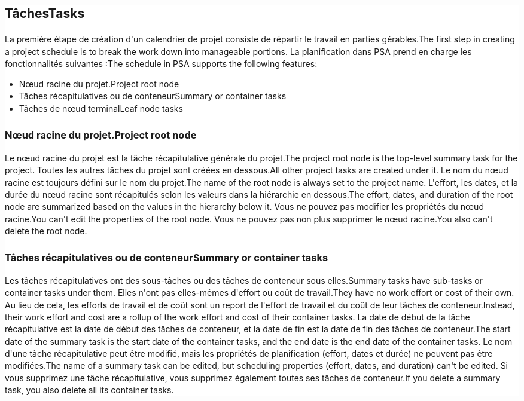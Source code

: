 ## <a name="tasks"></a><span data-ttu-id="a2893-108">Tâches</span><span class="sxs-lookup"><span data-stu-id="a2893-108">Tasks</span></span>

<span data-ttu-id="a2893-109">La première étape de création d'un calendrier de projet consiste de répartir le travail en parties gérables.</span><span class="sxs-lookup"><span data-stu-id="a2893-109">The first step in creating a project schedule is to break the work down into manageable portions.</span></span> <span data-ttu-id="a2893-110">La planification dans PSA prend en charge les fonctionnalités suivantes :</span><span class="sxs-lookup"><span data-stu-id="a2893-110">The schedule in PSA supports the following features:</span></span>

- <span data-ttu-id="a2893-111">Nœud racine du projet.</span><span class="sxs-lookup"><span data-stu-id="a2893-111">Project root node</span></span>
- <span data-ttu-id="a2893-112">Tâches récapitulatives ou de conteneur</span><span class="sxs-lookup"><span data-stu-id="a2893-112">Summary or container tasks</span></span>
- <span data-ttu-id="a2893-113">Tâches de nœud terminal</span><span class="sxs-lookup"><span data-stu-id="a2893-113">Leaf node tasks</span></span>

### <a name="project-root-node"></a><span data-ttu-id="a2893-114">Nœud racine du projet.</span><span class="sxs-lookup"><span data-stu-id="a2893-114">Project root node</span></span>

<span data-ttu-id="a2893-115">Le nœud racine du projet est la tâche récapitulative générale du projet.</span><span class="sxs-lookup"><span data-stu-id="a2893-115">The project root node is the top-level summary task for the project.</span></span> <span data-ttu-id="a2893-116">Toutes les autres tâches du projet sont créées en dessous.</span><span class="sxs-lookup"><span data-stu-id="a2893-116">All other project tasks are created under it.</span></span> <span data-ttu-id="a2893-117">Le nom du nœud racine est toujours défini sur le nom du projet.</span><span class="sxs-lookup"><span data-stu-id="a2893-117">The name of the root node is always set to the project name.</span></span> <span data-ttu-id="a2893-118">L'effort, les dates, et la durée du nœud racine sont récapitulés selon les valeurs dans la hiérarchie en dessous.</span><span class="sxs-lookup"><span data-stu-id="a2893-118">The effort, dates, and duration of the root node are summarized based on the values in the hierarchy below it.</span></span> <span data-ttu-id="a2893-119">Vous ne pouvez pas modifier les propriétés du nœud racine.</span><span class="sxs-lookup"><span data-stu-id="a2893-119">You can't edit the properties of the root node.</span></span> <span data-ttu-id="a2893-120">Vous ne pouvez pas non plus supprimer le nœud racine.</span><span class="sxs-lookup"><span data-stu-id="a2893-120">You also can't delete the root node.</span></span>

### <a name="summary-or-container-tasks"></a><span data-ttu-id="a2893-121">Tâches récapitulatives ou de conteneur</span><span class="sxs-lookup"><span data-stu-id="a2893-121">Summary or container tasks</span></span> 

<span data-ttu-id="a2893-122">Les tâches récapitulatives ont des sous-tâches ou des tâches de conteneur sous elles.</span><span class="sxs-lookup"><span data-stu-id="a2893-122">Summary tasks have sub-tasks or container tasks under them.</span></span> <span data-ttu-id="a2893-123">Elles n'ont pas elles-mêmes d'effort ou coût de travail.</span><span class="sxs-lookup"><span data-stu-id="a2893-123">They have no work effort or cost of their own.</span></span> <span data-ttu-id="a2893-124">Au lieu de cela, les efforts de travail et de coût sont un report de l'effort de travail et du coût de leur tâches de conteneur.</span><span class="sxs-lookup"><span data-stu-id="a2893-124">Instead, their work effort and cost are a rollup of the work effort and cost of their container tasks.</span></span> <span data-ttu-id="a2893-125">La date de début de la tâche récapitulative est la date de début des tâches de conteneur, et la date de fin est la date de fin des tâches de conteneur.</span><span class="sxs-lookup"><span data-stu-id="a2893-125">The start date of the summary task is the start date of the container tasks, and the end date is the end date of the container tasks.</span></span> <span data-ttu-id="a2893-126">Le nom d'une tâche récapitulative peut être modifié, mais les propriétés de planification (effort, dates et durée) ne peuvent pas être modifiées.</span><span class="sxs-lookup"><span data-stu-id="a2893-126">The name of a summary task can be edited, but scheduling properties (effort, dates, and duration) can't be edited.</span></span> <span data-ttu-id="a2893-127">Si vous supprimez une tâche récapitulative, vous supprimez également toutes ses tâches de conteneur.</span><span class="sxs-lookup"><span data-stu-id="a2893-127">If you delete a summary task, you also delete all its container tasks.</span></span>
